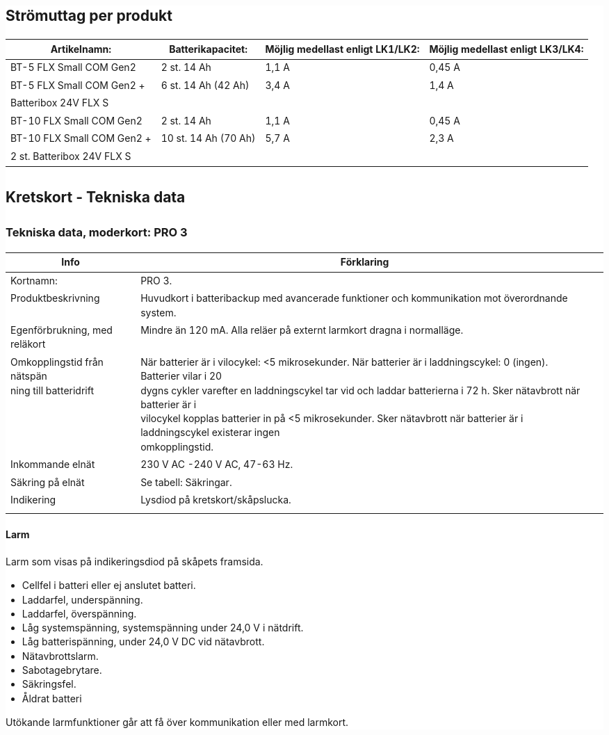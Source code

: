 ## **Strömuttag per produkt**

| Artikelnamn:               | Batterikapacitet:    | Möjlig medellast enligt LK1/LK2: | Möjlig medellast enligt LK3/LK4: |
|----------------------------|----------------------|----------------------------------|----------------------------------|
| BT-5 FLX Small COM Gen2    | 2 st. 14 Ah          | 1,1 A                            | 0,45 A                           |
| BT-5 FLX Small COM Gen2 +  | 6 st. 14 Ah (42 Ah)  | 3,4 A                            | 1,4 A                            |
| Batteribox 24V FLX S       |                      |                                  |                                  |
| BT-10 FLX Small COM Gen2   | 2 st. 14 Ah          | 1,1 A                            | 0,45 A                           |
| BT-10 FLX Small COM Gen2 + | 10 st. 14 Ah (70 Ah) | 5,7 A                            | 2,3 A                            |
| 2 st. Batteribox 24V FLX S |                      |                                  |                                  |

## **Kretskort - Tekniska data**

### **Tekniska data, moderkort: PRO 3**

| Info                                                  | Förklaring                                                                                                                                                                                                                                                                                                                                                                          |  |
|-------------------------------------------------------|-------------------------------------------------------------------------------------------------------------------------------------------------------------------------------------------------------------------------------------------------------------------------------------------------------------------------------------------------------------------------------------|--|
| Kortnamn:                                             | PRO 3.                                                                                                                                                                                                                                                                                                                                                                              |  |
| Produktbeskrivning                                    | Huvudkort i batteribackup med avancerade funktioner och kommunikation mot överordnande system.                                                                                                                                                                                                                                                                                      |  |
| Egenförbrukning, med reläkort                         | Mindre än 120 mA. Alla reläer på externt larmkort dragna i normalläge.                                                                                                                                                                                                                                                                                                              |  |
| Omkopplingstid från nätspän<br>ning till batteridrift | När batterier är i vilocykel: <5 mikrosekunder. När batterier är i laddningscykel: 0 (ingen). Batterier vilar i 20<br>dygns cykler varefter en laddningscykel tar vid och laddar batterierna i 72 h. Sker nätavbrott när batterier är i<br>vilocykel kopplas batterier in på <5 mikrosekunder. Sker nätavbrott när batterier är i laddningscykel existerar ingen<br>omkopplingstid. |  |
| Inkommande elnät                                      | 230 V AC -240 V AC, 47-63 Hz.                                                                                                                                                                                                                                                                                                                                                       |  |
| Säkring på elnät                                      | Se tabell: Säkringar.                                                                                                                                                                                                                                                                                                                                                               |  |
| Indikering                                            | Lysdiod på kretskort/skåpslucka.                                                                                                                                                                                                                                                                                                                                                    |  |
|                                                       |                                                                                                                                                                                                                                                                                                                                                                                     |  |

#### <span id="page-25-0"></span>**Larm**

Larm som visas på indikeringsdiod på skåpets framsida.

- Cellfel i batteri eller ej anslutet batteri.
- Laddarfel, underspänning.
- Laddarfel, överspänning.
- Låg systemspänning, systemspänning under 24,0 V i nätdrift.
- Låg batterispänning, under 24,0 V DC vid nätavbrott.
- Nätavbrottslarm.
- Sabotagebrytare.
- Säkringsfel.
- Åldrat batteri

Utökande larmfunktioner går att få över kommunikation eller med larmkort.
